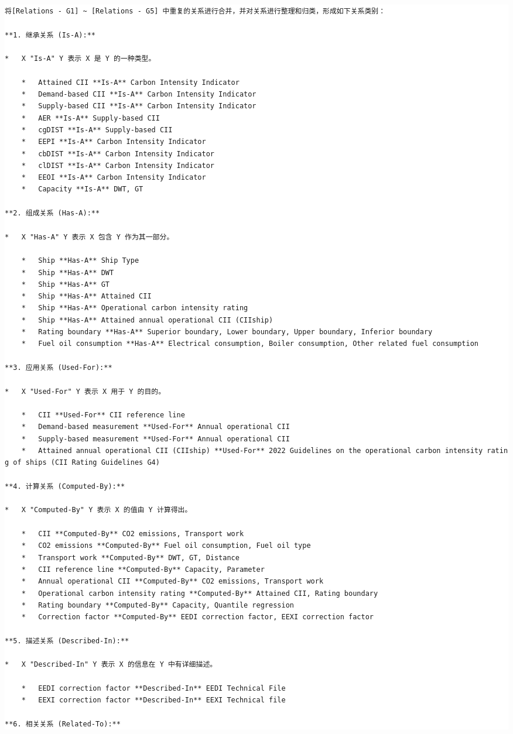 ````
将[Relations - G1] ~ [Relations - G5] 中重复的关系进行合并，并对关系进行整理和归类，形成如下关系类别：

**1. 继承关系 (Is-A):**

*   X "Is-A" Y 表示 X 是 Y 的一种类型。

    *   Attained CII **Is-A** Carbon Intensity Indicator
    *   Demand-based CII **Is-A** Carbon Intensity Indicator
    *   Supply-based CII **Is-A** Carbon Intensity Indicator
    *   AER **Is-A** Supply-based CII
    *   cgDIST **Is-A** Supply-based CII
    *   EEPI **Is-A** Carbon Intensity Indicator
    *   cbDIST **Is-A** Carbon Intensity Indicator
    *   clDIST **Is-A** Carbon Intensity Indicator
    *   EEOI **Is-A** Carbon Intensity Indicator
    *   Capacity **Is-A** DWT, GT

**2. 组成关系 (Has-A):**

*   X "Has-A" Y 表示 X 包含 Y 作为其一部分。

    *   Ship **Has-A** Ship Type
    *   Ship **Has-A** DWT
    *   Ship **Has-A** GT
    *   Ship **Has-A** Attained CII
    *   Ship **Has-A** Operational carbon intensity rating
    *   Ship **Has-A** Attained annual operational CII (CIIship)
    *   Rating boundary **Has-A** Superior boundary, Lower boundary, Upper boundary, Inferior boundary
    *   Fuel oil consumption **Has-A** Electrical consumption, Boiler consumption, Other related fuel consumption

**3. 应用关系 (Used-For):**

*   X "Used-For" Y 表示 X 用于 Y 的目的。

    *   CII **Used-For** CII reference line
    *   Demand-based measurement **Used-For** Annual operational CII
    *   Supply-based measurement **Used-For** Annual operational CII
    *   Attained annual operational CII (CIIship) **Used-For** 2022 Guidelines on the operational carbon intensity rating of ships (CII Rating Guidelines G4)

**4. 计算关系 (Computed-By):**

*   X "Computed-By" Y 表示 X 的值由 Y 计算得出。

    *   CII **Computed-By** CO2 emissions, Transport work
    *   CO2 emissions **Computed-By** Fuel oil consumption, Fuel oil type
    *   Transport work **Computed-By** DWT, GT, Distance
    *   CII reference line **Computed-By** Capacity, Parameter
    *   Annual operational CII **Computed-By** CO2 emissions, Transport work
    *   Operational carbon intensity rating **Computed-By** Attained CII, Rating boundary
    *   Rating boundary **Computed-By** Capacity, Quantile regression
    *   Correction factor **Computed-By** EEDI correction factor, EEXI correction factor

**5. 描述关系 (Described-In):**

*   X "Described-In" Y 表示 X 的信息在 Y 中有详细描述。

    *   EEDI correction factor **Described-In** EEDI Technical File
    *   EEXI correction factor **Described-In** EEXI Technical file

**6. 相关关系 (Related-To):**
````